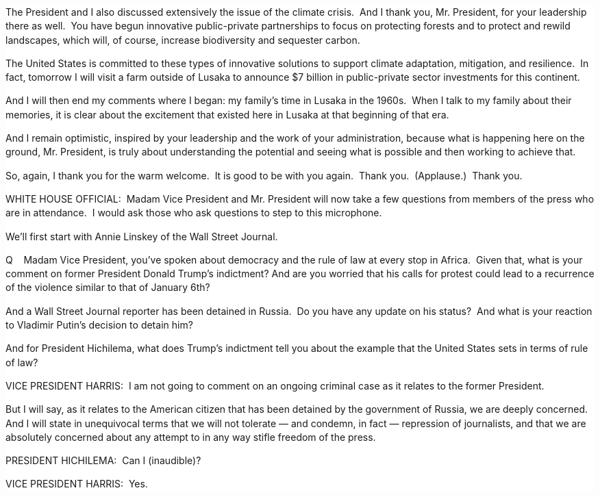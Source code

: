 The President and I also discussed extensively the issue of the climate
crisis.  And I thank you, Mr. President, for your leadership there as
well.  You have begun innovative public-private partnerships to focus on
protecting forests and to protect and rewild landscapes, which will, of
course, increase biodiversity and sequester carbon.   
  
The United States is committed to these types of innovative solutions to
support climate adaptation, mitigation, and resilience.  In fact,
tomorrow I will visit a farm outside of Lusaka to announce $7 billion in
public-private sector investments for this continent.   
  
And I will then end my comments where I began: my family’s time in
Lusaka in the 1960s.  When I talk to my family about their memories, it
is clear about the excitement that existed here in Lusaka at that
beginning of that era.   
  
And I remain optimistic, inspired by your leadership and the work of
your administration, because what is happening here on the ground, Mr.
President, is truly about understanding the potential and seeing what is
possible and then working to achieve that.   
  
So, again, I thank you for the warm welcome.  It is good to be with you
again.  Thank you.  (Applause.)  Thank you.  
  
WHITE HOUSE OFFICIAL:  Madam Vice President and Mr. President will now
take a few questions from members of the press who are in attendance.  I
would ask those who ask questions to step to this microphone.   
  
We’ll first start with Annie Linskey of the Wall Street Journal.   
  
Q    Madam Vice President, you’ve spoken about democracy and the rule of
law at every stop in Africa.  Given that, what is your comment on former
President Donald Trump’s indictment? And are you worried that his calls
for protest could lead to a recurrence of the violence similar to that
of January 6th?  
  
And a Wall Street Journal reporter has been detained in Russia.  Do you
have any update on his status?  And what is your reaction to Vladimir
Putin’s decision to detain him?  
  
And for President Hichilema, what does Trump’s indictment tell you about
the example that the United States sets in terms of rule of law?  
  
VICE PRESIDENT HARRIS:  I am not going to comment on an ongoing criminal
case as it relates to the former President.   
  
But I will say, as it relates to the American citizen that has been
detained by the government of Russia, we are deeply concerned.  And I
will state in unequivocal terms that we will not tolerate — and condemn,
in fact — repression of journalists, and that we are absolutely
concerned about any attempt to in any way stifle freedom of the
press.   
  
PRESIDENT HICHILEMA:  Can I (inaudible)?  
  
VICE PRESIDENT HARRIS:  Yes.  
  